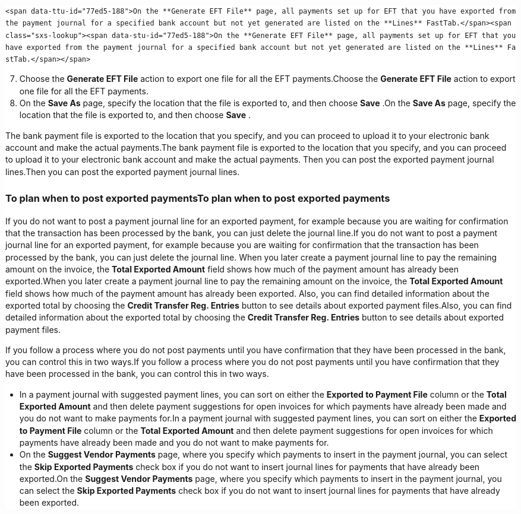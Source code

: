     <span data-ttu-id="77ed5-188">On the **Generate EFT File** page, all payments set up for EFT that you have exported from the payment journal for a specified bank account but not yet generated are listed on the **Lines** FastTab.</span><span class="sxs-lookup"><span data-stu-id="77ed5-188">On the **Generate EFT File** page, all payments set up for EFT that you have exported from the payment journal for a specified bank account but not yet generated are listed on the **Lines** FastTab.</span></span>
7. <span data-ttu-id="77ed5-189">Choose the **Generate EFT File** action to export one file for all the EFT payments.</span><span class="sxs-lookup"><span data-stu-id="77ed5-189">Choose the **Generate EFT File** action to export one file for all the EFT payments.</span></span>
8. <span data-ttu-id="77ed5-190">On the **Save As** page, specify the location that the file is exported to, and then choose **Save** .</span><span class="sxs-lookup"><span data-stu-id="77ed5-190">On the **Save As** page, specify the location that the file is exported to, and then choose **Save** .</span></span>

<span data-ttu-id="77ed5-191">The bank payment file is exported to the location that you specify, and you can proceed to upload it to your electronic bank account and make the actual payments.</span><span class="sxs-lookup"><span data-stu-id="77ed5-191">The bank payment file is exported to the location that you specify, and you can proceed to upload it to your electronic bank account and make the actual payments.</span></span> <span data-ttu-id="77ed5-192">Then you can post the exported payment journal lines.</span><span class="sxs-lookup"><span data-stu-id="77ed5-192">Then you can post the exported payment journal lines.</span></span>

### <a name="to-plan-when-to-post-exported-payments"></a><span data-ttu-id="77ed5-193">To plan when to post exported payments</span><span class="sxs-lookup"><span data-stu-id="77ed5-193">To plan when to post exported payments</span></span>

<span data-ttu-id="77ed5-194">If you do not want to post a payment journal line for an exported payment, for example because you are waiting for confirmation that the transaction has been processed by the bank, you can just delete the journal line.</span><span class="sxs-lookup"><span data-stu-id="77ed5-194">If you do not want to post a payment journal line for an exported payment, for example because you are waiting for confirmation that the transaction has been processed by the bank, you can just delete the journal line.</span></span> <span data-ttu-id="77ed5-195">When you later create a payment journal line to pay the remaining amount on the invoice, the **Total Exported Amount** field shows how much of the payment amount has already been exported.</span><span class="sxs-lookup"><span data-stu-id="77ed5-195">When you later create a payment journal line to pay the remaining amount on the invoice, the **Total Exported Amount** field shows how much of the payment amount has already been exported.</span></span> <span data-ttu-id="77ed5-196">Also, you can find detailed information about the exported total by choosing the **Credit Transfer Reg. Entries** button to see details about exported payment files.</span><span class="sxs-lookup"><span data-stu-id="77ed5-196">Also, you can find detailed information about the exported total by choosing the **Credit Transfer Reg. Entries** button to see details about exported payment files.</span></span>

<span data-ttu-id="77ed5-197">If you follow a process where you do not post payments until you have confirmation that they have been processed in the bank, you can control this in two ways.</span><span class="sxs-lookup"><span data-stu-id="77ed5-197">If you follow a process where you do not post payments until you have confirmation that they have been processed in the bank, you can control this in two ways.</span></span>

* <span data-ttu-id="77ed5-198">In a payment journal with suggested payment lines, you can sort on either the **Exported to Payment File** column or the **Total Exported Amount** and then delete payment suggestions for open invoices for which payments have already been made and you do not want to make payments for.</span><span class="sxs-lookup"><span data-stu-id="77ed5-198">In a payment journal with suggested payment lines, you can sort on either the **Exported to Payment File** column or the **Total Exported Amount** and then delete payment suggestions for open invoices for which payments have already been made and you do not want to make payments for.</span></span>
* <span data-ttu-id="77ed5-199">On the **Suggest Vendor Payments** page, where you specify which payments to insert in the payment journal, you can select the **Skip Exported Payments** check box if you do not want to insert journal lines for payments that have already been exported.</span><span class="sxs-lookup"><span data-stu-id="77ed5-199">On the **Suggest Vendor Payments** page, where you specify which payments to insert in the payment journal, you can select the **Skip Exported Payments** check box if you do not want to insert journal lines for payments that have already been exported.</span></span>
